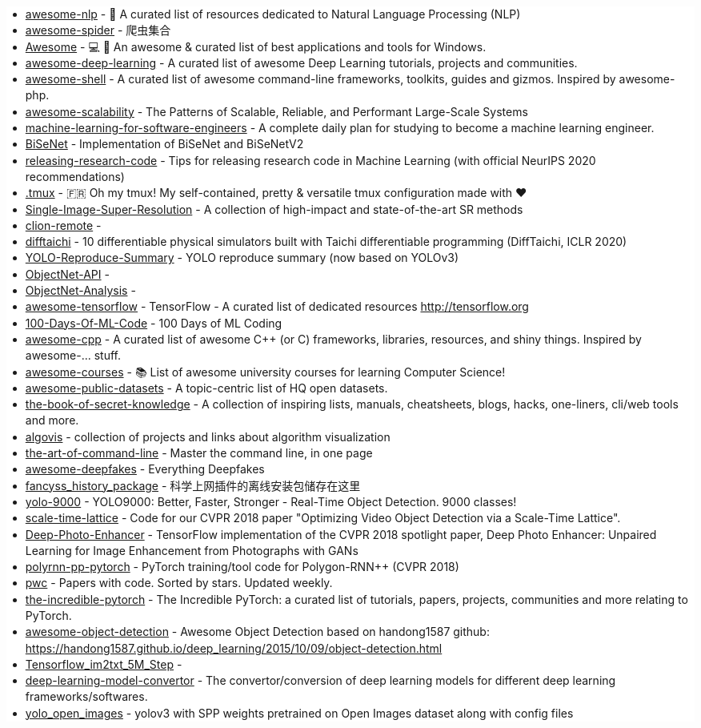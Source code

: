 - [awesome-nlp](https://github.com/keon/awesome-nlp) - :book: A curated list of resources dedicated to Natural Language Processing (NLP)
- [awesome-spider](https://github.com/facert/awesome-spider) - 爬虫集合
- [Awesome](https://github.com/Awesome-Windows/Awesome) - :computer: 🎉 An awesome & curated list of best applications and tools for Windows.
- [awesome-deep-learning](https://github.com/ChristosChristofidis/awesome-deep-learning) - A curated list of awesome Deep Learning tutorials, projects and communities.
- [awesome-shell](https://github.com/alebcay/awesome-shell) - A curated list of awesome command-line frameworks, toolkits, guides and gizmos. Inspired by awesome-php.
- [awesome-scalability](https://github.com/binhnguyennus/awesome-scalability) - The Patterns of Scalable, Reliable, and Performant Large-Scale Systems
- [machine-learning-for-software-engineers](https://github.com/ZuzooVn/machine-learning-for-software-engineers) - A complete daily plan for studying to become a machine learning engineer.
- [BiSeNet](https://github.com/ycszen/BiSeNet) - Implementation of BiSeNet and BiSeNetV2
- [releasing-research-code](https://github.com/paperswithcode/releasing-research-code) - Tips for releasing research code in Machine Learning (with official NeurIPS 2020 recommendations)
- [.tmux](https://github.com/gpakosz/.tmux) - 🇫🇷 Oh my tmux! My self-contained, pretty & versatile tmux configuration made with ❤️
- [Single-Image-Super-Resolution](https://github.com/YapengTian/Single-Image-Super-Resolution) - A collection of high-impact and state-of-the-art SR methods
- [clion-remote](https://github.com/JetBrains/clion-remote) - 
- [difftaichi](https://github.com/yuanming-hu/difftaichi) - 10 differentiable physical simulators built with Taichi differentiable programming (DiffTaichi, ICLR 2020)
- [YOLO-Reproduce-Summary](https://github.com/amusi/YOLO-Reproduce-Summary) - YOLO reproduce summary (now based on YOLOv3)
- [ObjectNet-API](https://github.com/dmayo/ObjectNet-API) - 
- [ObjectNet-Analysis](https://github.com/dmayo/ObjectNet-Analysis) - 
- [awesome-tensorflow](https://github.com/jtoy/awesome-tensorflow) - TensorFlow - A curated list of dedicated resources http://tensorflow.org
- [100-Days-Of-ML-Code](https://github.com/Avik-Jain/100-Days-Of-ML-Code) - 100 Days of ML Coding
- [awesome-cpp](https://github.com/fffaraz/awesome-cpp) - A curated list of awesome C++ (or C) frameworks, libraries, resources, and shiny things. Inspired by awesome-... stuff.
- [awesome-courses](https://github.com/prakhar1989/awesome-courses) - :books: List of awesome university courses for learning Computer Science!
- [awesome-public-datasets](https://github.com/awesomedata/awesome-public-datasets) - A topic-centric list of HQ open datasets.
- [the-book-of-secret-knowledge](https://github.com/trimstray/the-book-of-secret-knowledge) - A collection of inspiring lists, manuals, cheatsheets, blogs, hacks, one-liners, cli/web tools and more.
- [algovis](https://github.com/enjalot/algovis) - collection of projects and links about algorithm visualization
- [the-art-of-command-line](https://github.com/jlevy/the-art-of-command-line) - Master the command line, in one page
- [awesome-deepfakes](https://github.com/aerophile/awesome-deepfakes) - Everything Deepfakes
- [fancyss_history_package](https://github.com/hq450/fancyss_history_package) - 科学上网插件的离线安装包储存在这里
- [yolo-9000](https://github.com/philipperemy/yolo-9000) - YOLO9000: Better, Faster, Stronger - Real-Time Object Detection. 9000 classes!
- [scale-time-lattice](https://github.com/hellock/scale-time-lattice) - Code for our CVPR 2018 paper "Optimizing Video Object Detection via a Scale-Time Lattice".
- [Deep-Photo-Enhancer](https://github.com/nothinglo/Deep-Photo-Enhancer) - TensorFlow implementation of the CVPR 2018 spotlight paper, Deep Photo Enhancer: Unpaired Learning for Image Enhancement from Photographs with GANs
- [polyrnn-pp-pytorch](https://github.com/fidler-lab/polyrnn-pp-pytorch) - PyTorch training/tool code for Polygon-RNN++ (CVPR 2018)
- [pwc](https://github.com/zziz/pwc) - Papers with code. Sorted by stars. Updated weekly.
- [the-incredible-pytorch](https://github.com/ritchieng/the-incredible-pytorch) - The Incredible PyTorch: a curated list of tutorials, papers, projects, communities and more relating to PyTorch.
- [awesome-object-detection](https://github.com/amusi/awesome-object-detection) - Awesome Object Detection based on handong1587 github: https://handong1587.github.io/deep_learning/2015/10/09/object-detection.html
- [Tensorflow_im2txt_5M_Step](https://github.com/Gharibim/Tensorflow_im2txt_5M_Step) - 
- [deep-learning-model-convertor](https://github.com/ysh329/deep-learning-model-convertor) - The convertor/conversion of deep learning models for different deep learning frameworks/softwares.
- [yolo_open_images](https://github.com/radekosmulski/yolo_open_images) - yolov3 with SPP weights pretrained on Open Images dataset along with config files